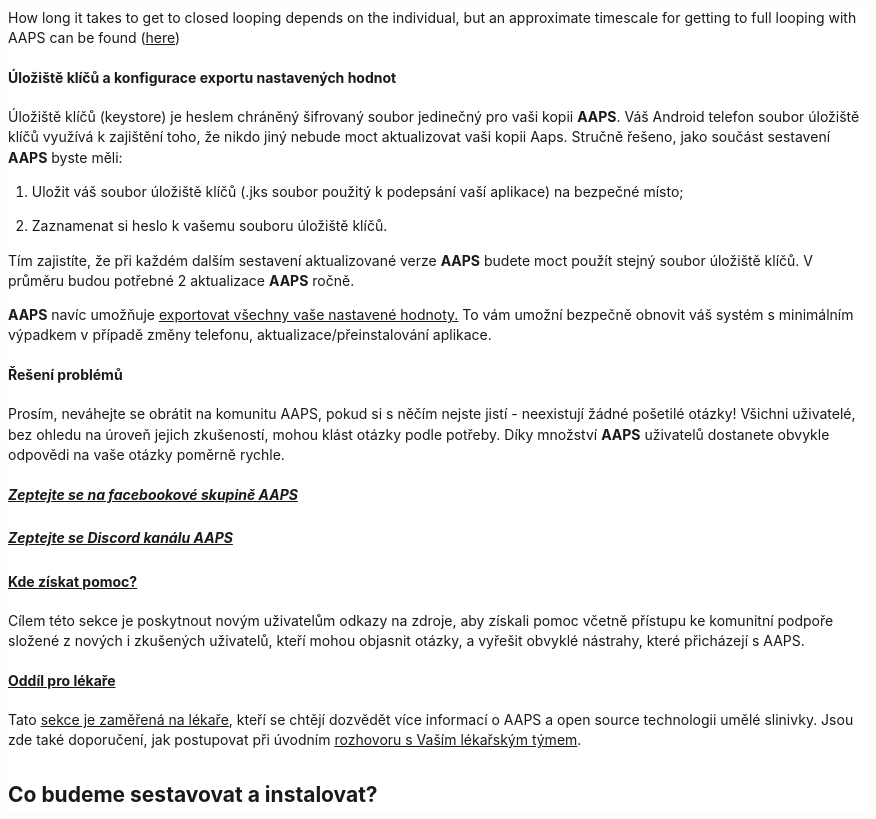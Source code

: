 How long it takes to get to closed looping depends on the individual, but an approximate timescale for getting to full looping with AAPS can be found ([here](#how-long-will-it-take-to-set-everything-up))


#### Úložiště klíčů a konfigurace exportu nastavených hodnot

Úložiště klíčů (keystore) je heslem chráněný šifrovaný soubor jedinečný pro vaši kopii **AAPS**. Váš Android telefon soubor úložiště klíčů využívá k zajištění toho, že nikdo jiný nebude moct aktualizovat vaši kopii Aaps. Stručně řešeno, jako součást sestavení **AAPS** byste měli:

1.  Uložit váš soubor úložiště klíčů (.jks soubor použitý k podepsání vaší aplikace) na bezpečné místo;

2.  Zaznamenat si heslo k vašemu souboru úložiště klíčů.


Tím zajistíte, že při každém dalším sestavení aktualizované verze **AAPS** budete moct použít stejný soubor úložiště klíčů. V průměru budou potřebné 2 aktualizace **AAPS** ročně.

**AAPS** navíc umožňuje [exportovat všechny vaše nastavené hodnoty.](Usage/ExportImportSettings.md) To vám umožní bezpečně obnovit váš systém s minimálním výpadkem v případě změny telefonu, aktualizace/přeinstalování aplikace. 

#### Řešení problémů

Prosím, neváhejte se obrátit na komunitu AAPS, pokud si s něčím nejste jistí - neexistují žádné pošetilé otázky! Všichni uživatelé, bez ohledu na úroveň jejich zkušeností, mohou klást otázky podle potřeby. Díky množství **AAPS** uživatelů dostanete obvykle odpovědi na vaše otázky poměrně rychle.

##### [Zeptejte se na facebookové skupině AAPS](https://www.facebook.com/groups/AndroidAPSUsers/)

##### [Zeptejte se Discord kanálu AAPS](https://discord.gg/4fQUWHZ4Mw)





#### [Kde získat pomoc?](Where-To-Go-For-Help/Background-reading.md)

Cílem této sekce je poskytnout novým uživatelům odkazy na zdroje, aby získali pomoc včetně přístupu ke komunitní podpoře složené z nových i zkušených uživatelů, kteří mohou objasnit otázky, a vyřešit obvyklé nástrahy, které přicházejí s AAPS.

#### [Oddíl pro lékaře](Resources/clinician-guide-to-AndroidAPS.md)

Tato [sekce je zaměřená na lékaře](Resources/clinician-guide-to-AndroidAPS.md), kteří se chtějí dozvědět více informací o AAPS a open source technologii umělé slinivky. Jsou zde také doporučení, jak postupovat při úvodním [rozhovoru s Vaším lékařským týmem](introduction-how-can-i-approach-discussing-aaps-with-my-clinical-team).

## Co budeme sestavovat a instalovat?
